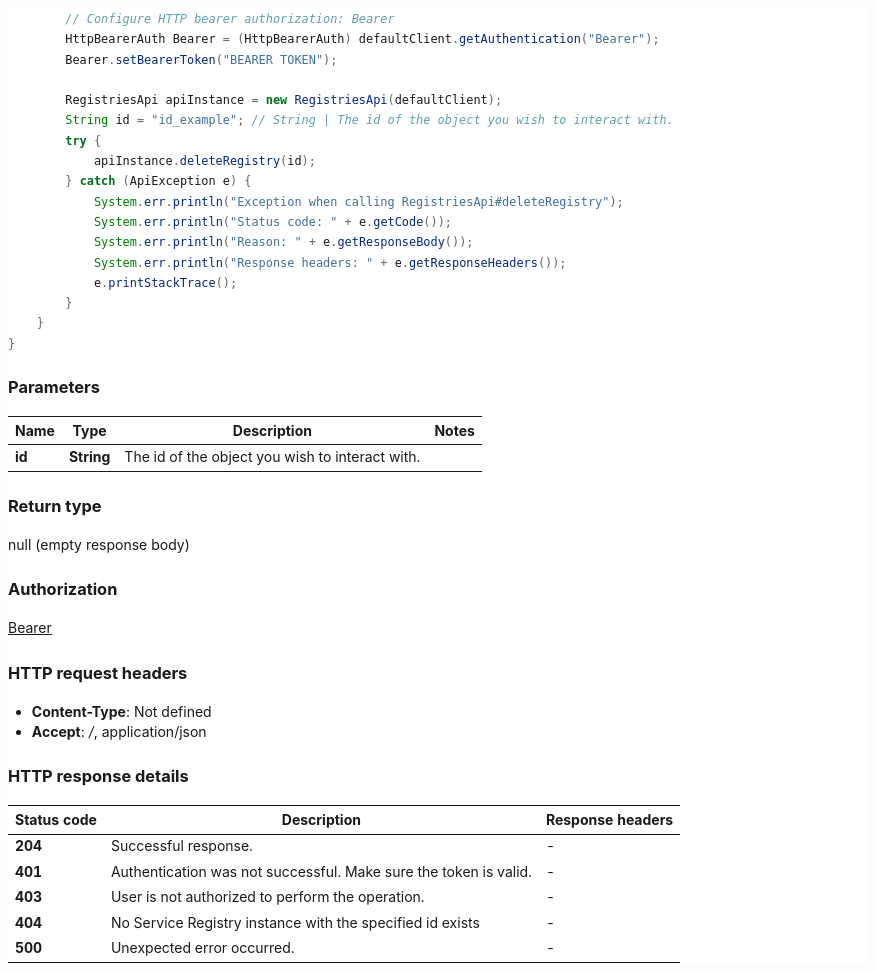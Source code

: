 ```java
        // Configure HTTP bearer authorization: Bearer
        HttpBearerAuth Bearer = (HttpBearerAuth) defaultClient.getAuthentication("Bearer");
        Bearer.setBearerToken("BEARER TOKEN");

        RegistriesApi apiInstance = new RegistriesApi(defaultClient);
        String id = "id_example"; // String | The id of the object you wish to interact with.
        try {
            apiInstance.deleteRegistry(id);
        } catch (ApiException e) {
            System.err.println("Exception when calling RegistriesApi#deleteRegistry");
            System.err.println("Status code: " + e.getCode());
            System.err.println("Reason: " + e.getResponseBody());
            System.err.println("Response headers: " + e.getResponseHeaders());
            e.printStackTrace();
        }
    }
}
```

### Parameters


Name | Type | Description  | Notes
------------- | ------------- | ------------- | -------------
 **id** | **String**| The id of the object you wish to interact with. |

### Return type

null (empty response body)

### Authorization

[Bearer](../README.md#Bearer)

### HTTP request headers

- **Content-Type**: Not defined
- **Accept**: */*, application/json


### HTTP response details
| Status code | Description | Response headers |
|-------------|-------------|------------------|
| **204** | Successful response. |  -  |
| **401** | Authentication was not successful. Make sure the token is valid. |  -  |
| **403** | User is not authorized to perform the operation. |  -  |
| **404** | No Service Registry instance with the specified id exists |  -  |
| **500** | Unexpected error occurred. |  -  |
